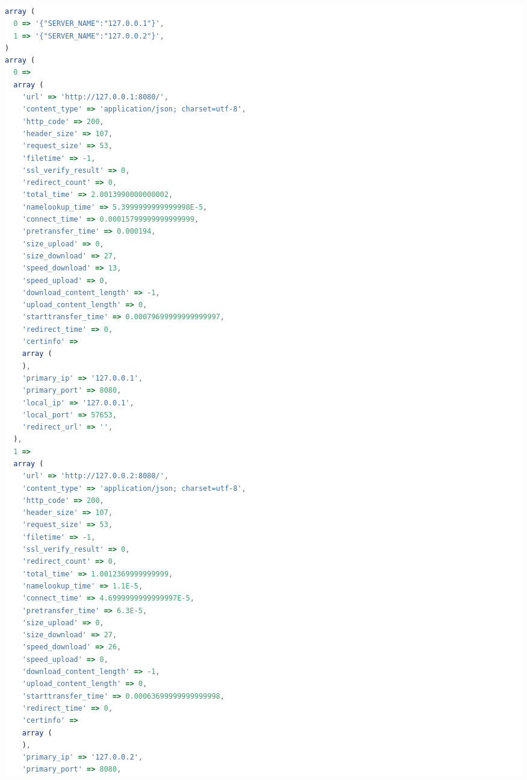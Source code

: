 ```js
array (
  0 => '{"SERVER_NAME":"127.0.0.1"}',
  1 => '{"SERVER_NAME":"127.0.0.2"}',
)
array (
  0 => 
  array (
    'url' => 'http://127.0.0.1:8080/',
    'content_type' => 'application/json; charset=utf-8',
    'http_code' => 200,
    'header_size' => 107,
    'request_size' => 53,
    'filetime' => -1,
    'ssl_verify_result' => 0,
    'redirect_count' => 0,
    'total_time' => 2.0013990000000002,
    'namelookup_time' => 5.3999999999999998E-5,
    'connect_time' => 0.00015799999999999999,
    'pretransfer_time' => 0.000194,
    'size_upload' => 0,
    'size_download' => 27,
    'speed_download' => 13,
    'speed_upload' => 0,
    'download_content_length' => -1,
    'upload_content_length' => 0,
    'starttransfer_time' => 0.00079699999999999997,
    'redirect_time' => 0,
    'certinfo' => 
    array (
    ),
    'primary_ip' => '127.0.0.1',
    'primary_port' => 8080,
    'local_ip' => '127.0.0.1',
    'local_port' => 57653,
    'redirect_url' => '',
  ),
  1 => 
  array (
    'url' => 'http://127.0.0.2:8080/',
    'content_type' => 'application/json; charset=utf-8',
    'http_code' => 200,
    'header_size' => 107,
    'request_size' => 53,
    'filetime' => -1,
    'ssl_verify_result' => 0,
    'redirect_count' => 0,
    'total_time' => 1.0012369999999999,
    'namelookup_time' => 1.1E-5,
    'connect_time' => 4.6999999999999997E-5,
    'pretransfer_time' => 6.3E-5,
    'size_upload' => 0,
    'size_download' => 27,
    'speed_download' => 26,
    'speed_upload' => 0,
    'download_content_length' => -1,
    'upload_content_length' => 0,
    'starttransfer_time' => 0.00063699999999999998,
    'redirect_time' => 0,
    'certinfo' => 
    array (
    ),
    'primary_ip' => '127.0.0.2',
    'primary_port' => 8080,
```